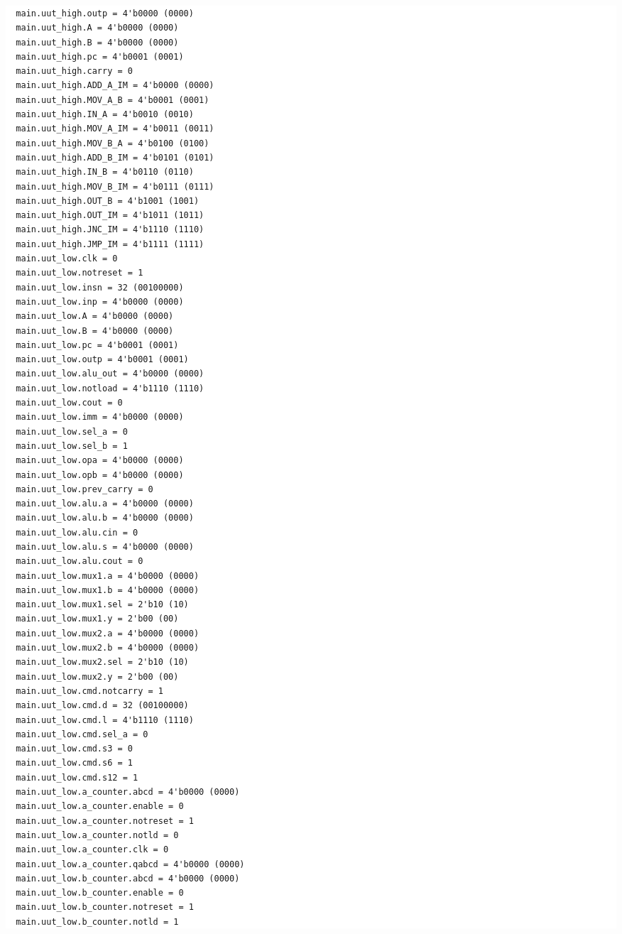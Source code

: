       main.uut_high.outp = 4'b0000 (0000)
      main.uut_high.A = 4'b0000 (0000)
      main.uut_high.B = 4'b0000 (0000)
      main.uut_high.pc = 4'b0001 (0001)
      main.uut_high.carry = 0
      main.uut_high.ADD_A_IM = 4'b0000 (0000)
      main.uut_high.MOV_A_B = 4'b0001 (0001)
      main.uut_high.IN_A = 4'b0010 (0010)
      main.uut_high.MOV_A_IM = 4'b0011 (0011)
      main.uut_high.MOV_B_A = 4'b0100 (0100)
      main.uut_high.ADD_B_IM = 4'b0101 (0101)
      main.uut_high.IN_B = 4'b0110 (0110)
      main.uut_high.MOV_B_IM = 4'b0111 (0111)
      main.uut_high.OUT_B = 4'b1001 (1001)
      main.uut_high.OUT_IM = 4'b1011 (1011)
      main.uut_high.JNC_IM = 4'b1110 (1110)
      main.uut_high.JMP_IM = 4'b1111 (1111)
      main.uut_low.clk = 0
      main.uut_low.notreset = 1
      main.uut_low.insn = 32 (00100000)
      main.uut_low.inp = 4'b0000 (0000)
      main.uut_low.A = 4'b0000 (0000)
      main.uut_low.B = 4'b0000 (0000)
      main.uut_low.pc = 4'b0001 (0001)
      main.uut_low.outp = 4'b0001 (0001)
      main.uut_low.alu_out = 4'b0000 (0000)
      main.uut_low.notload = 4'b1110 (1110)
      main.uut_low.cout = 0
      main.uut_low.imm = 4'b0000 (0000)
      main.uut_low.sel_a = 0
      main.uut_low.sel_b = 1
      main.uut_low.opa = 4'b0000 (0000)
      main.uut_low.opb = 4'b0000 (0000)
      main.uut_low.prev_carry = 0
      main.uut_low.alu.a = 4'b0000 (0000)
      main.uut_low.alu.b = 4'b0000 (0000)
      main.uut_low.alu.cin = 0
      main.uut_low.alu.s = 4'b0000 (0000)
      main.uut_low.alu.cout = 0
      main.uut_low.mux1.a = 4'b0000 (0000)
      main.uut_low.mux1.b = 4'b0000 (0000)
      main.uut_low.mux1.sel = 2'b10 (10)
      main.uut_low.mux1.y = 2'b00 (00)
      main.uut_low.mux2.a = 4'b0000 (0000)
      main.uut_low.mux2.b = 4'b0000 (0000)
      main.uut_low.mux2.sel = 2'b10 (10)
      main.uut_low.mux2.y = 2'b00 (00)
      main.uut_low.cmd.notcarry = 1
      main.uut_low.cmd.d = 32 (00100000)
      main.uut_low.cmd.l = 4'b1110 (1110)
      main.uut_low.cmd.sel_a = 0
      main.uut_low.cmd.s3 = 0
      main.uut_low.cmd.s6 = 1
      main.uut_low.cmd.s12 = 1
      main.uut_low.a_counter.abcd = 4'b0000 (0000)
      main.uut_low.a_counter.enable = 0
      main.uut_low.a_counter.notreset = 1
      main.uut_low.a_counter.notld = 0
      main.uut_low.a_counter.clk = 0
      main.uut_low.a_counter.qabcd = 4'b0000 (0000)
      main.uut_low.b_counter.abcd = 4'b0000 (0000)
      main.uut_low.b_counter.enable = 0
      main.uut_low.b_counter.notreset = 1
      main.uut_low.b_counter.notld = 1